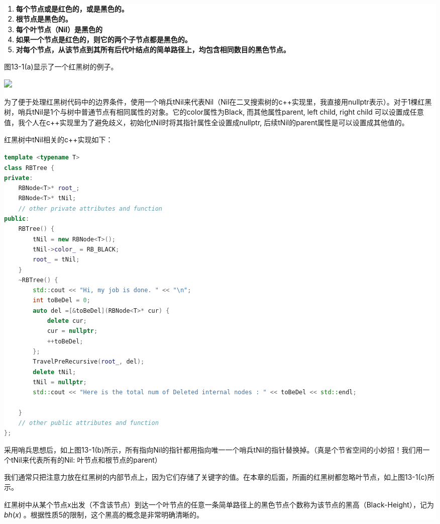 1. **每个节点或是红色的，或是黑色的。**
2. **根节点是黑色的。**
3. **每个叶节点（Nil）是黑色的**
4. **如果一个节点是红色的，则它的两个子节点都是黑色的。**
5. **对每个节点，从该节点到其所有后代叶结点的简单路径上，均包含相同数目的黑色节点。**

图13-1(a)显示了一个红黑树的例子。

![](./RedBlackTree.PNG)

为了便于处理红黑树代码中的边界条件，使用一个哨兵tNil来代表Nil（Nil在二叉搜索树的c++实现里，我直接用nullptr表示）。对于1棵红黑树，哨兵tNil是1个与树中普通节点有相同属性的对象。它的color属性为Black, 而其他属性parent, left child, right child 可以设置成任意值，我个人在c++实现里为了避免歧义，初始化tNil时将其指针属性全设置成nullptr, 后续tNil的parent属性是可以设置成其他值的。

红黑树中tNil相关的c++实现如下：

```c++
template <typename T> 
class RBTree {
private:
    RBNode<T>* root_;
    RBNode<T>* tNil;
    // other private attributes and function
public:
    RBTree() {
        tNil = new RBNode<T>();
        tNil->color_ = RB_BLACK;
        root_ = tNil;
    }
    ~RBTree() { 
        std::cout << "Hi, my job is done. " << "\n";
        int toBeDel = 0;
        auto del =[&toBeDel](RBNode<T>* cur) {
            delete cur;
            cur = nullptr;
            ++toBeDel;
        };
        TravelPreRecursive(root_, del);
        delete tNil;
        tNil = nullptr;
        std::cout << "Here is the total num of Deleted internal nodes : " << toBeDel << std::endl;
        
    }
	// other public attributes and function
};
```

采用哨兵思想后，如上图13-1(b)所示，所有指向Nil的指针都用指向唯一一个哨兵tNil的指针替换掉。（真是个节省空间的小妙招！我们用一个tNil来代表所有的Nil: 叶节点和根节点的parent）

我们通常只把注意力放在红黑树的内部节点上，因为它们存储了关键字的值。在本章的后面，所画的红黑树都忽略叶节点，如上图13-1(c)所示。

红黑树中从某个节点x出发（不含该节点）到达一个叶节点的任意一条简单路径上的黑色节点个数称为该节点的黑高（Black-Height），记为$bh(x)$ 。根据性质5的限制，这个黑高的概念是非常明确清晰的。
